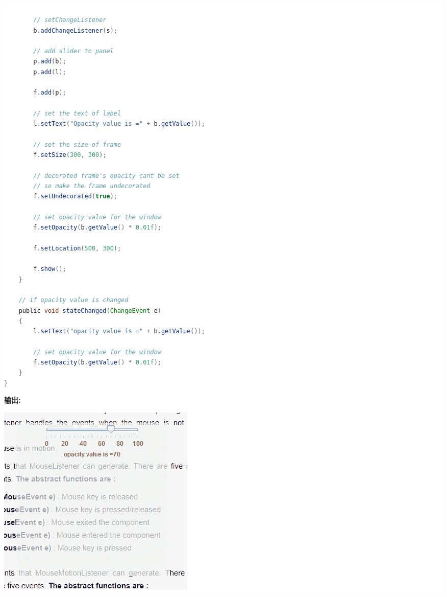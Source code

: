 ```java

        // setChangeListener
        b.addChangeListener(s);

        // add slider to panel
        p.add(b);
        p.add(l);

        f.add(p);

        // set the text of label
        l.setText("Opacity value is =" + b.getValue());

        // set the size of frame
        f.setSize(300, 300);

        // decorated frame's opacity cant be set
        // so make the frame undecorated
        f.setUndecorated(true);

        // set opacity value for the window
        f.setOpacity(b.getValue() * 0.01f);

        f.setLocation(500, 300);

        f.show();
    }

    // if opacity value is changed
    public void stateChanged(ChangeEvent e)
    {
        l.setText("opacity value is =" + b.getValue());

        // set opacity value for the window
        f.setOpacity(b.getValue() * 0.01f);
    }
}
```

**输出:**

![](img/9bb29ce254f4457653a7906aee2dc517.png)
